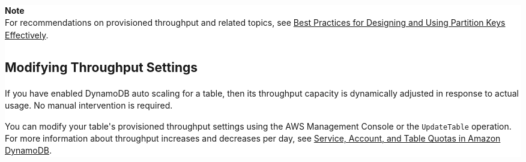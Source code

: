 **Note**  
For recommendations on provisioned throughput and related topics, see [Best Practices for Designing and Using Partition Keys Effectively](bp-partition-key-design.md)\.

## Modifying Throughput Settings<a name="ProvisionedThroughput.CapacityUnits.Modifying"></a>

If you have enabled DynamoDB auto scaling for a table, then its throughput capacity is dynamically adjusted in response to actual usage\. No manual intervention is required\.

You can modify your table's provisioned throughput settings using the AWS Management Console or the `UpdateTable` operation\. For more information about throughput increases and decreases per day, see [Service, Account, and Table Quotas in Amazon DynamoDB](ServiceQuotas.md)\.